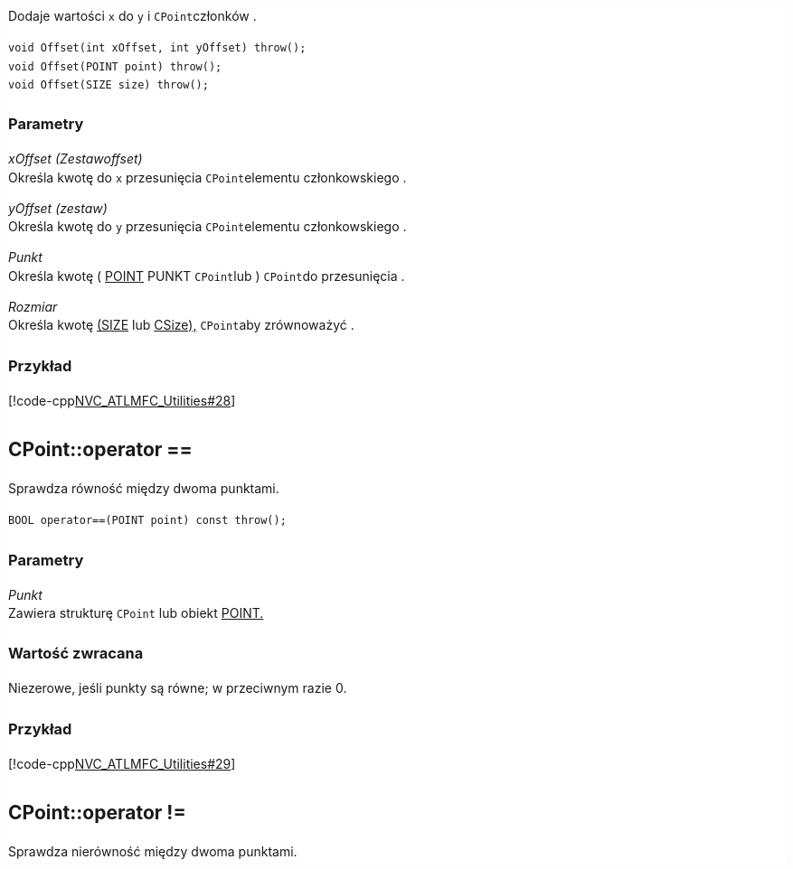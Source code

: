Dodaje wartości `x` do `y` i `CPoint`członków .

```
void Offset(int xOffset, int yOffset) throw();
void Offset(POINT point) throw();
void Offset(SIZE size) throw();
```

### <a name="parameters"></a>Parametry

*xOffset (Zestawoffset)*<br/>
Określa kwotę do `x` przesunięcia `CPoint`elementu członkowskiego .

*yOffset (zestaw)*<br/>
Określa kwotę do `y` przesunięcia `CPoint`elementu członkowskiego .

*Punkt*<br/>
Określa kwotę ( [POINT](/windows/win32/api/windef/ns-windef-point) PUNKT `CPoint`lub ) `CPoint`do przesunięcia .

*Rozmiar*<br/>
Określa kwotę [(SIZE](/windows/win32/api/windef/ns-windef-size) lub [CSize),](../../atl-mfc-shared/reference/csize-class.md) `CPoint`aby zrównoważyć .

### <a name="example"></a>Przykład

[!code-cpp[NVC_ATLMFC_Utilities#28](../../atl-mfc-shared/codesnippet/cpp/cpoint-class_1.cpp)]

## <a name="cpointoperator-"></a><a name="operator_eq_eq"></a>CPoint::operator ==

Sprawdza równość między dwoma punktami.

```
BOOL operator==(POINT point) const throw();
```

### <a name="parameters"></a>Parametry

*Punkt*<br/>
Zawiera strukturę `CPoint` lub obiekt [POINT.](/windows/win32/api/windef/ns-windef-point)

### <a name="return-value"></a>Wartość zwracana

Niezerowe, jeśli punkty są równe; w przeciwnym razie 0.

### <a name="example"></a>Przykład

[!code-cpp[NVC_ATLMFC_Utilities#29](../../atl-mfc-shared/codesnippet/cpp/cpoint-class_2.cpp)]

## <a name="cpointoperator-"></a><a name="operator_neq"></a>CPoint::operator !=

Sprawdza nierówność między dwoma punktami.

